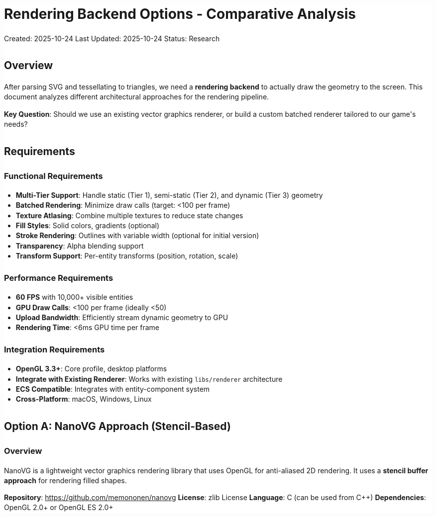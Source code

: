# Rendering Backend Options - Comparative Analysis

Created: 2025-10-24
Last Updated: 2025-10-24
Status: Research

## Overview

After parsing SVG and tessellating to triangles, we need a **rendering backend** to actually draw the geometry to the screen. This document analyzes different architectural approaches for the rendering pipeline.

**Key Question**: Should we use an existing vector graphics renderer, or build a custom batched renderer tailored to our game's needs?

## Requirements

### Functional Requirements
- **Multi-Tier Support**: Handle static (Tier 1), semi-static (Tier 2), and dynamic (Tier 3) geometry
- **Batched Rendering**: Minimize draw calls (target: <100 per frame)
- **Texture Atlasing**: Combine multiple textures to reduce state changes
- **Fill Styles**: Solid colors, gradients (optional)
- **Stroke Rendering**: Outlines with variable width (optional for initial version)
- **Transparency**: Alpha blending support
- **Transform Support**: Per-entity transforms (position, rotation, scale)

### Performance Requirements
- **60 FPS** with 10,000+ visible entities
- **GPU Draw Calls**: <100 per frame (ideally <50)
- **Upload Bandwidth**: Efficiently stream dynamic geometry to GPU
- **Rendering Time**: <6ms GPU time per frame

### Integration Requirements
- **OpenGL 3.3+**: Core profile, desktop platforms
- **Integrate with Existing Renderer**: Works with existing `libs/renderer` architecture
- **ECS Compatible**: Integrates with entity-component system
- **Cross-Platform**: macOS, Windows, Linux

## Option A: NanoVG Approach (Stencil-Based)

### Overview
NanoVG is a lightweight vector graphics rendering library that uses OpenGL for anti-aliased 2D rendering. It uses a **stencil buffer approach** for rendering filled shapes.

**Repository**: https://github.com/memononen/nanovg
**License**: zlib License
**Language**: C (can be used from C++)
**Dependencies**: OpenGL 2.0+ or OpenGL ES 2.0+
